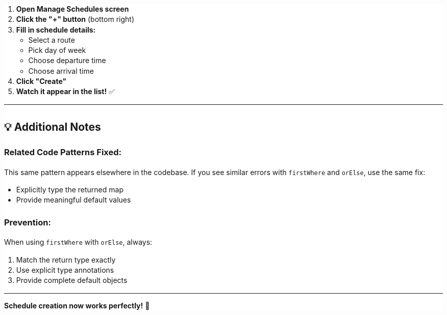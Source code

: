 1. **Open Manage Schedules screen**
2. **Click the "+" button** (bottom right)
3. **Fill in schedule details:**
   - Select a route
   - Pick day of week
   - Choose departure time
   - Choose arrival time
4. **Click "Create"**
5. **Watch it appear in the list!** ✅

---

## 💡 Additional Notes

### Related Code Patterns Fixed:
This same pattern appears elsewhere in the codebase. If you see similar errors with `firstWhere` and `orElse`, use the same fix:
- Explicitly type the returned map
- Provide meaningful default values

### Prevention:
When using `firstWhere` with `orElse`, always:
1. Match the return type exactly
2. Use explicit type annotations
3. Provide complete default objects

---

**Schedule creation now works perfectly!** 🎉

